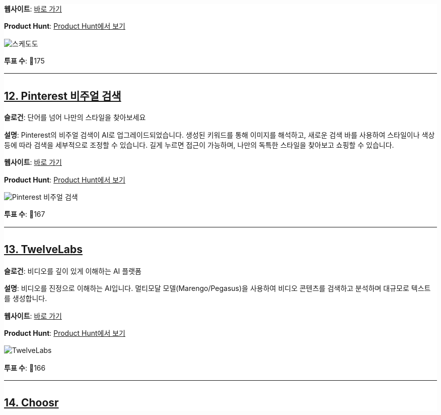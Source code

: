 **웹사이트**: [바로 가기](https://www.producthunt.com/r/DLQKUP74PU65UC?utm_campaign=producthunt-api&utm_medium=api-v2&utm_source=Application%3A+genexis+%28ID%3A+133272%29)

**Product Hunt**: [Product Hunt에서 보기](https://www.producthunt.com/posts/schedodo?utm_campaign=producthunt-api&utm_medium=api-v2&utm_source=Application%3A+genexis+%28ID%3A+133272%29)

![스케도도]()

**투표 수**: 🔺175

---
## [12. Pinterest 비주얼 검색](https://www.producthunt.com/posts/pinterest-visual-search-2?utm_campaign=producthunt-api&utm_medium=api-v2&utm_source=Application%3A+genexis+%28ID%3A+133272%29)

**슬로건**: 단어를 넘어 나만의 스타일을 찾아보세요

**설명**: Pinterest의 비주얼 검색이 AI로 업그레이드되었습니다. 생성된 키워드를 통해 이미지를 해석하고, 새로운 검색 바를 사용하여 스타일이나 색상 등에 따라 검색을 세부적으로 조정할 수 있습니다. 길게 누르면 접근이 가능하며, 나만의 독특한 스타일을 찾아보고 쇼핑할 수 있습니다.

**웹사이트**: [바로 가기](https://www.producthunt.com/r/HUD4OTU5YF3LD4?utm_campaign=producthunt-api&utm_medium=api-v2&utm_source=Application%3A+genexis+%28ID%3A+133272%29)

**Product Hunt**: [Product Hunt에서 보기](https://www.producthunt.com/posts/pinterest-visual-search-2?utm_campaign=producthunt-api&utm_medium=api-v2&utm_source=Application%3A+genexis+%28ID%3A+133272%29)

![Pinterest 비주얼 검색]()

**투표 수**: 🔺167

---
## [13. TwelveLabs](https://www.producthunt.com/posts/twelvelabs?utm_campaign=producthunt-api&utm_medium=api-v2&utm_source=Application%3A+genexis+%28ID%3A+133272%29)

**슬로건**: 비디오를 깊이 있게 이해하는 AI 플랫폼

**설명**: 비디오를 진정으로 이해하는 AI입니다. 멀티모달 모델(Marengo/Pegasus)을 사용하여 비디오 콘텐츠를 검색하고 분석하며 대규모로 텍스트를 생성합니다.

**웹사이트**: [바로 가기](https://www.producthunt.com/r/7QGL5MLH6ML2IX?utm_campaign=producthunt-api&utm_medium=api-v2&utm_source=Application%3A+genexis+%28ID%3A+133272%29)

**Product Hunt**: [Product Hunt에서 보기](https://www.producthunt.com/posts/twelvelabs?utm_campaign=producthunt-api&utm_medium=api-v2&utm_source=Application%3A+genexis+%28ID%3A+133272%29)

![TwelveLabs]()

**투표 수**: 🔺166

---
## [14. Choosr](https://www.producthunt.com/posts/choosr?utm_campaign=producthunt-api&utm_medium=api-v2&utm_source=Application%3A+genexis+%28ID%3A+133272%29)
